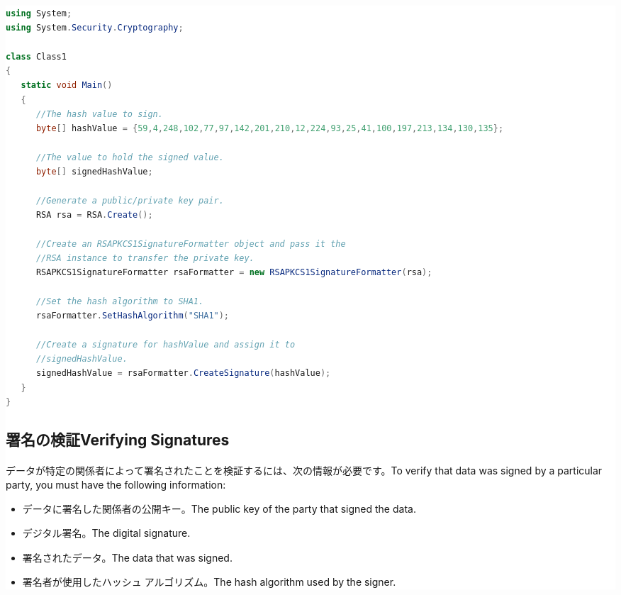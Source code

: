 ```csharp
using System;
using System.Security.Cryptography;

class Class1
{
   static void Main()
   {
      //The hash value to sign.
      byte[] hashValue = {59,4,248,102,77,97,142,201,210,12,224,93,25,41,100,197,213,134,130,135};

      //The value to hold the signed value.
      byte[] signedHashValue;

      //Generate a public/private key pair.
      RSA rsa = RSA.Create();

      //Create an RSAPKCS1SignatureFormatter object and pass it the
      //RSA instance to transfer the private key.
      RSAPKCS1SignatureFormatter rsaFormatter = new RSAPKCS1SignatureFormatter(rsa);

      //Set the hash algorithm to SHA1.
      rsaFormatter.SetHashAlgorithm("SHA1");

      //Create a signature for hashValue and assign it to
      //signedHashValue.
      signedHashValue = rsaFormatter.CreateSignature(hashValue);
   }
}
```

## <a name="verifying-signatures"></a><span data-ttu-id="4ba9d-118">署名の検証</span><span class="sxs-lookup"><span data-stu-id="4ba9d-118">Verifying Signatures</span></span>

<span data-ttu-id="4ba9d-119">データが特定の関係者によって署名されたことを検証するには、次の情報が必要です。</span><span class="sxs-lookup"><span data-stu-id="4ba9d-119">To verify that data was signed by a particular party, you must have the following information:</span></span>

- <span data-ttu-id="4ba9d-120">データに署名した関係者の公開キー。</span><span class="sxs-lookup"><span data-stu-id="4ba9d-120">The public key of the party that signed the data.</span></span>

- <span data-ttu-id="4ba9d-121">デジタル署名。</span><span class="sxs-lookup"><span data-stu-id="4ba9d-121">The digital signature.</span></span>

- <span data-ttu-id="4ba9d-122">署名されたデータ。</span><span class="sxs-lookup"><span data-stu-id="4ba9d-122">The data that was signed.</span></span>

- <span data-ttu-id="4ba9d-123">署名者が使用したハッシュ アルゴリズム。</span><span class="sxs-lookup"><span data-stu-id="4ba9d-123">The hash algorithm used by the signer.</span></span>
